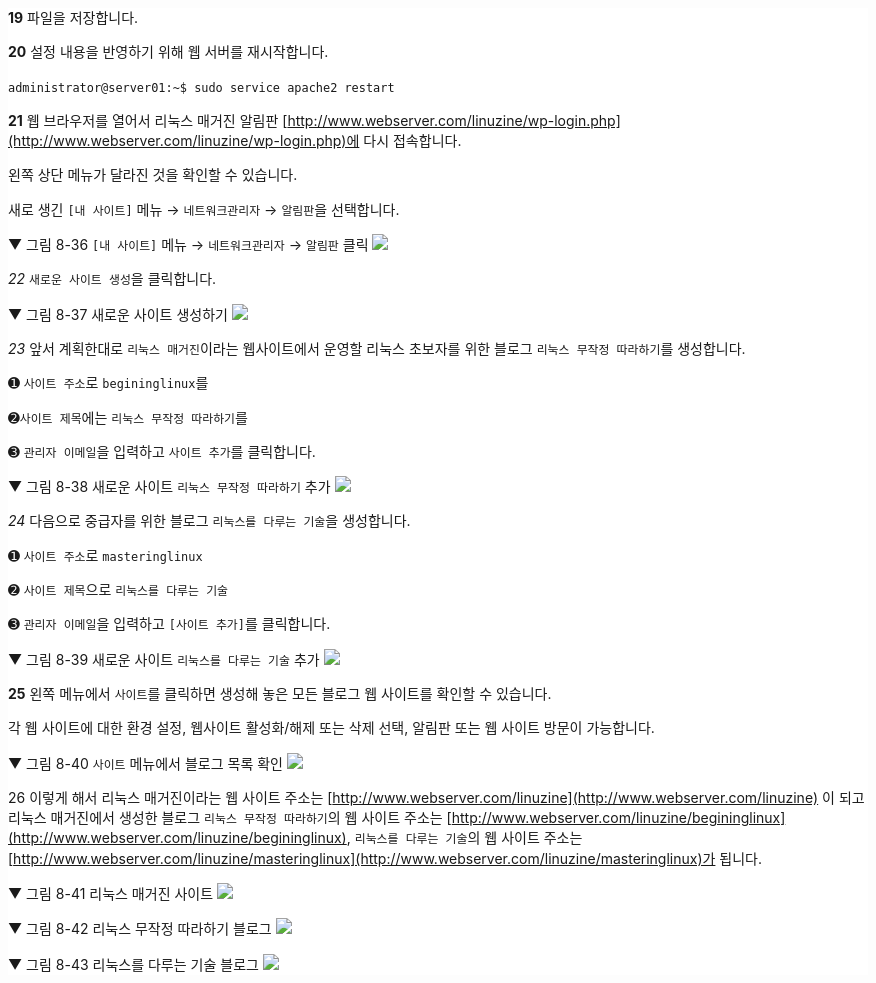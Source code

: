 **19** 파일을 저장합니다.

**20** 설정 내용을 반영하기 위해 웹 서버를 재시작합니다.

```t
administrator@server01:~$ sudo service apache2 restart
```

**21** 웹 브라우저를 열어서 리눅스 매거진 알림판 [http://www.webserver.com/linuzine/wp-login.php](http://www.webserver.com/linuzine/wp-login.php)에 다시 접속합니다.

왼쪽 상단 메뉴가 달라진 것을 확인할 수 있습니다.

새로 생긴 `[내 사이트]` 메뉴 → `네트워크관리자` → `알림판`을 선택합니다.

▼ 그림 8-36 `[내 사이트]` 메뉴 → `네트워크관리자` → `알림판` 클릭
![ ](/img/08/36.jpg)

*22* `새로운 사이트 생성`을 클릭합니다.

▼ 그림 8-37 새로운 사이트 생성하기
![ ](/img/08/37.jpg)

*23* 앞서 계획한대로 `리눅스 매거진`이라는 웹사이트에서 운영할 리눅스 초보자를 위한 블로그 `리눅스 무작정 따라하기`를 생성합니다.

➊ `사이트 주소`로 `begininglinux`를

➋`사이트 제목`에는 `리눅스 무작정 따라하기`를

➌ `관리자 이메일`을 입력하고 `사이트 추가`를 클릭합니다.

▼ 그림 8-38 새로운 사이트 `리눅스 무작정 따라하기` 추가
![ ](/img/08/38.jpg)

*24* 다음으로 중급자를 위한 블로그 `리눅스를 다루는 기술`을 생성합니다.

➊ `사이트 주소`로 `masteringlinux`

➋ `사이트 제목`으로 `리눅스를 다루는 기술`

➌ `관리자 이메일`을 입력하고 `[사이트 추가]`를 클릭합니다.

▼ 그림 8-39 새로운 사이트 `리눅스를 다루는 기술` 추가
![ ](/img/08/39.jpg)

**25** 왼쪽 메뉴에서 `사이트`를 클릭하면 생성해 놓은 모든 블로그 웹 사이트를 확인할 수 있습니다.

각 웹 사이트에 대한 환경 설정, 웹사이트 활성화/해제 또는 삭제 선택, 알림판 또는 웹 사이트 방문이 가능합니다.

▼ 그림 8-40 `사이트` 메뉴에서 블로그 목록 확인
![ ](/img/08/40.jpg)

26 이렇게 해서 리눅스 매거진이라는 웹 사이트 주소는 [http://www.webserver.com/linuzine](http://www.webserver.com/linuzine) 이 되고 리눅스 매거진에서 생성한 블로그 `리눅스 무작정 따라하기`의 웹 사이트 주소는 [http://www.webserver.com/linuzine/begininglinux](http://www.webserver.com/linuzine/begininglinux), `리눅스를 다루는 기술`의 웹 사이트 주소는 [http://www.webserver.com/linuzine/masteringlinux](http://www.webserver.com/linuzine/masteringlinux)가 됩니다.

▼ 그림 8-41 리눅스 매거진 사이트
![ ](/img/08/41.jpg)

▼ 그림 8-42 리눅스 무작정 따라하기 블로그
![ ](/img/08/42.jpg)

▼ 그림 8-43 리눅스를 다루는 기술 블로그
![ ](/img/08/43.jpg)